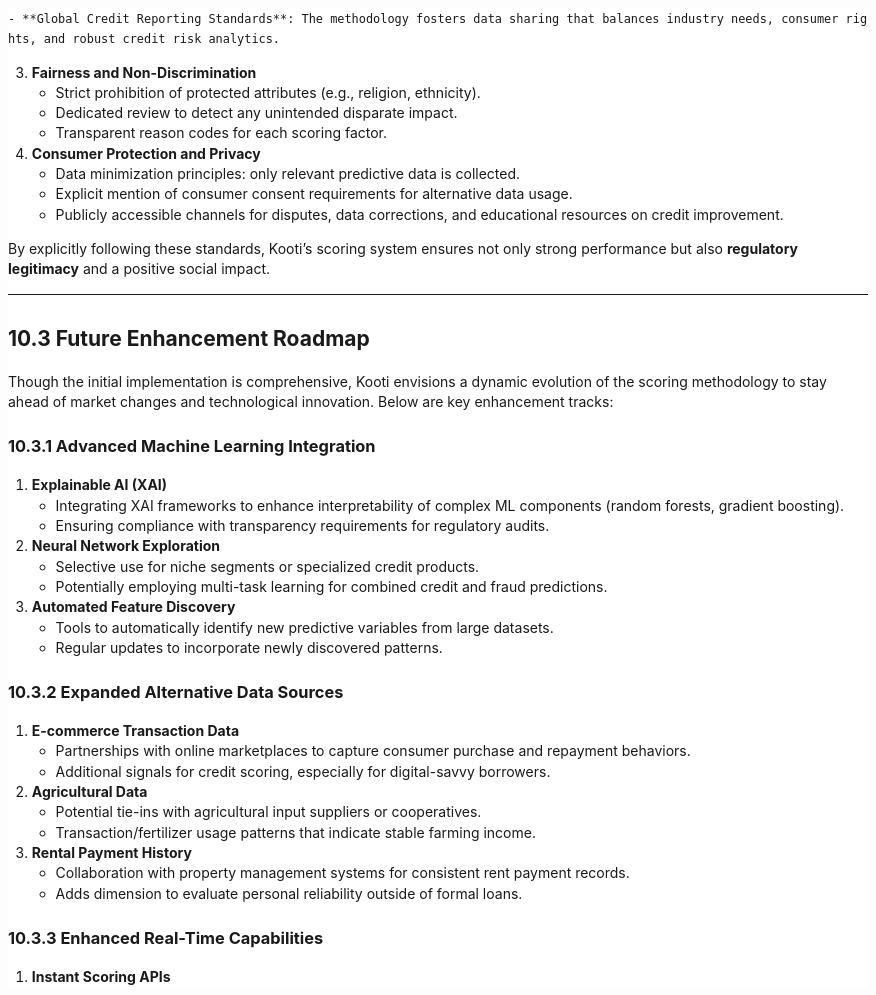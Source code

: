     - **Global Credit Reporting Standards**: The methodology fosters data sharing that balances industry needs, consumer rights, and robust credit risk analytics.
3. **Fairness and Non-Discrimination**
    - Strict prohibition of protected attributes (e.g., religion, ethnicity).
    - Dedicated review to detect any unintended disparate impact.
    - Transparent reason codes for each scoring factor.
4. **Consumer Protection and Privacy**
    - Data minimization principles: only relevant predictive data is collected.
    - Explicit mention of consumer consent requirements for alternative data usage.
    - Publicly accessible channels for disputes, data corrections, and educational resources on credit improvement.

By explicitly following these standards, Kooti’s scoring system ensures not only strong performance but also **regulatory legitimacy** and a positive social impact.

---

## 10.3 Future Enhancement Roadmap

Though the initial implementation is comprehensive, Kooti envisions a dynamic evolution of the scoring methodology to stay ahead of market changes and technological innovation. Below are key enhancement tracks:

### 10.3.1 Advanced Machine Learning Integration

1. **Explainable AI (XAI)**
    - Integrating XAI frameworks to enhance interpretability of complex ML components (random forests, gradient boosting).
    - Ensuring compliance with transparency requirements for regulatory audits.
2. **Neural Network Exploration**
    - Selective use for niche segments or specialized credit products.
    - Potentially employing multi-task learning for combined credit and fraud predictions.
3. **Automated Feature Discovery**
    - Tools to automatically identify new predictive variables from large datasets.
    - Regular updates to incorporate newly discovered patterns.

### 10.3.2 Expanded Alternative Data Sources

1. **E-commerce Transaction Data**
    - Partnerships with online marketplaces to capture consumer purchase and repayment behaviors.
    - Additional signals for credit scoring, especially for digital-savvy borrowers.
2. **Agricultural Data**
    - Potential tie-ins with agricultural input suppliers or cooperatives.
    - Transaction/fertilizer usage patterns that indicate stable farming income.
3. **Rental Payment History**
    - Collaboration with property management systems for consistent rent payment records.
    - Adds dimension to evaluate personal reliability outside of formal loans.

### 10.3.3 Enhanced Real-Time Capabilities

1. **Instant Scoring APIs**
